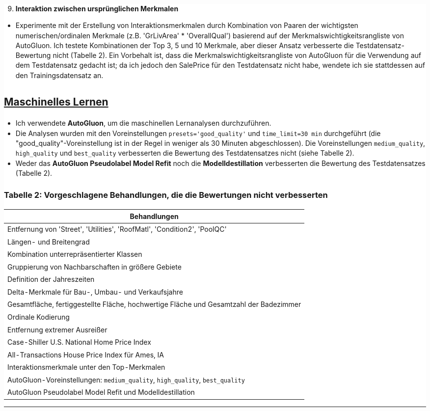 9. **Interaktion zwischen ursprünglichen Merkmalen**
- Experimente mit der Erstellung von Interaktionsmerkmalen durch Kombination von Paaren der wichtigsten numerischen/ordinalen Merkmale (z.B. 'GrLivArea' * 'OverallQual') basierend auf der Merkmalswichtigkeitsrangliste von AutoGluon. Ich testete Kombinationen der Top 3, 5 und 10 Merkmale, aber dieser Ansatz verbesserte die Testdatensatz-Bewertung nicht (Tabelle 2). Ein Vorbehalt ist, dass die Merkmalswichtigkeitsrangliste von AutoGluon für die Verwendung auf dem Testdatensatz gedacht ist; da ich jedoch den SalePrice für den Testdatensatz nicht habe, wendete ich sie stattdessen auf den Trainingsdatensatz an.

## [Maschinelles Lernen](https://github.com/alexhubbe/house_prices_kaggle_competition/blob/master/notebooks/03_ah_MODEL.ipynb)  
- Ich verwendete **AutoGluon**, um die maschinellen Lernanalysen durchzuführen.  
- Die Analysen wurden mit den Voreinstellungen `presets='good_quality'` und `time_limit=30 min` durchgeführt (die "good_quality"-Voreinstellung ist in der Regel in weniger als 30 Minuten abgeschlossen). Die Voreinstellungen `medium_quality`, `high_quality` und `best_quality` verbesserten die Bewertung des Testdatensatzes nicht (siehe Tabelle 2).  
- Weder das **AutoGluon Pseudolabel Model Refit** noch die **Modelldestillation** verbesserten die Bewertung des Testdatensatzes (Tabelle 2).  

### Tabelle 2: Vorgeschlagene Behandlungen, die die Bewertungen nicht verbesserten

| **Behandlungen**                                                                 |
|--------------------------------------------------------------------------------|
| Entfernung von 'Street', 'Utilities', 'RoofMatl', 'Condition2', 'PoolQC'       |
| Längen- und Breitengrad                                                       |
| Kombination unterrepräsentierter Klassen                                       |
| Gruppierung von Nachbarschaften in größere Gebiete                             |
| Definition der Jahreszeiten                                                   |
| Delta-Merkmale für Bau-, Umbau- und Verkaufsjahre                             |
| Gesamtfläche, fertiggestellte Fläche, hochwertige Fläche und Gesamtzahl der Badezimmer |
| Ordinale Kodierung                                                            |
| Entfernung extremer Ausreißer                                                  |
| Case-Shiller U.S. National Home Price Index                                    |
| All-Transactions House Price Index für Ames, IA                                |
| Interaktionsmerkmale unter den Top-Merkmalen                                   |
| AutoGluon-Voreinstellungen: `medium_quality`, `high_quality`, `best_quality`   |
| AutoGluon Pseudolabel Model Refit und Modelldestillation                       |

---
